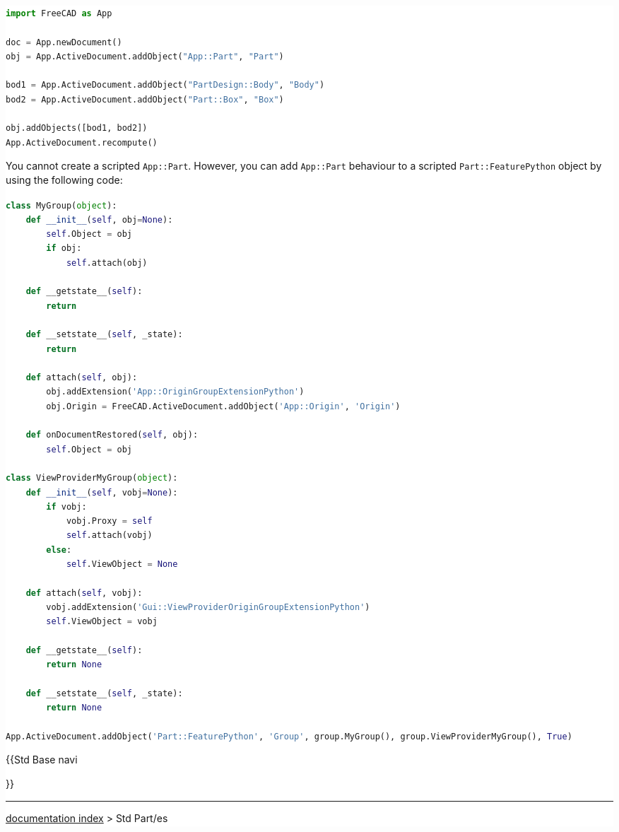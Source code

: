 ```python
import FreeCAD as App

doc = App.newDocument()
obj = App.ActiveDocument.addObject("App::Part", "Part")

bod1 = App.ActiveDocument.addObject("PartDesign::Body", "Body")
bod2 = App.ActiveDocument.addObject("Part::Box", "Box")

obj.addObjects([bod1, bod2])
App.ActiveDocument.recompute()
```

You cannot create a scripted `App::Part`. However, you can add `App::Part` behaviour to a scripted `Part::FeaturePython` object by using the following code:


```python
class MyGroup(object):
    def __init__(self, obj=None):
        self.Object = obj
        if obj:
            self.attach(obj)

    def __getstate__(self):
        return

    def __setstate__(self, _state):
        return

    def attach(self, obj):
        obj.addExtension('App::OriginGroupExtensionPython')
        obj.Origin = FreeCAD.ActiveDocument.addObject('App::Origin', 'Origin')

    def onDocumentRestored(self, obj):
        self.Object = obj

class ViewProviderMyGroup(object):
    def __init__(self, vobj=None):
        if vobj:
            vobj.Proxy = self
            self.attach(vobj)
        else:
            self.ViewObject = None

    def attach(self, vobj):
        vobj.addExtension('Gui::ViewProviderOriginGroupExtensionPython')
        self.ViewObject = vobj

    def __getstate__(self):
        return None

    def __setstate__(self, _state):
        return None

App.ActiveDocument.addObject('Part::FeaturePython', 'Group', group.MyGroup(), group.ViewProviderMyGroup(), True)
```





{{Std Base navi

}}

---
[documentation index](../README.md) > Std Part/es

